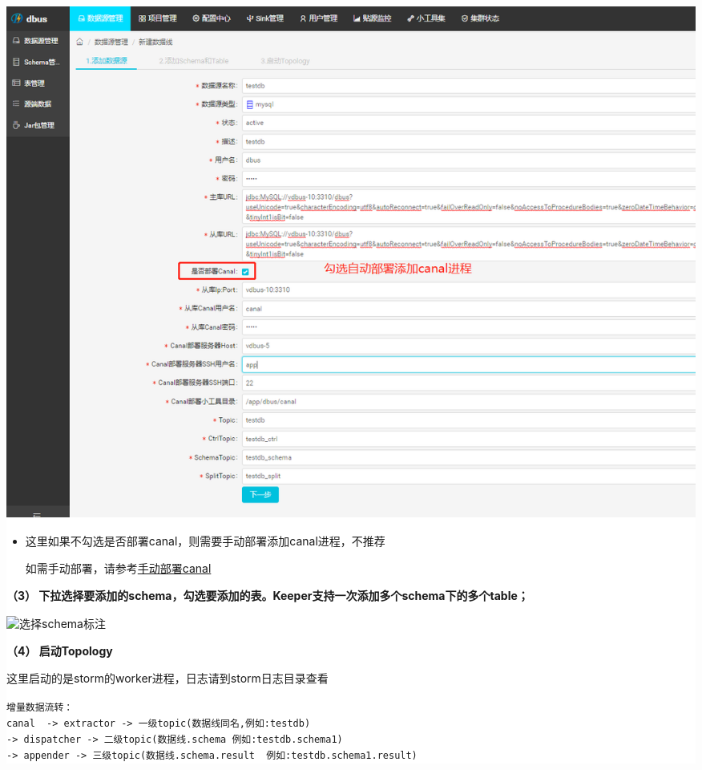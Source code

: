 ![数据基本信息填写标注](img/install-mysql/mysql-add-ds.png)



- 这里如果不勾选是否部署canal，则需要手动部署添加canal进程，不推荐

  如需手动部署，请参考[手动部署canal](#canal)

**（3） <span id="3.1.3"> </span>下拉选择要添加的schema，勾选要添加的表。Keeper支持一次添加多个schema下的多个table；**

![选择schema标注](img/install-mysql/mysql-add-schema-table.png)

**（4） 启动Topology**

这里启动的是storm的worker进程，日志请到storm日志目录查看

```
增量数据流转：
canal  -> extractor -> 一级topic(数据线同名,例如:testdb) 
-> dispatcher -> 二级topic(数据线.schema 例如:testdb.schema1)
-> appender -> 三级topic(数据线.schema.result  例如:testdb.schema1.result)
```
